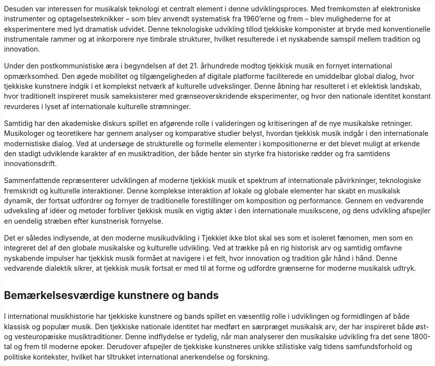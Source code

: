 Desuden var interessen for musikalsk teknologi et centralt element i denne udviklingsproces. Med
fremkomsten af elektroniske instrumenter og optagelsesteknikker – som blev anvendt systematisk fra
1960’erne og frem – blev mulighederne for at eksperimentere med lyd dramatisk udvidet. Denne
teknologiske udvikling tillod tjekkiske komponister at bryde med konventionelle instrumentale rammer
og at inkorporere nye timbrale strukturer, hvilket resulterede i et nyskabende samspil mellem
tradition og innovation.

Under den postkommunistiske æra i begyndelsen af det 21. århundrede modtog tjekkisk musik en fornyet
international opmærksomhed. Den øgede mobilitet og tilgængeligheden af digitale platforme
faciliterede en umiddelbar global dialog, hvor tjekkiske kunstnere indgik i et komplekst netværk af
kulturelle udvekslinger. Denne åbning har resulteret i et eklektisk landskab, hvor traditionelt
inspireret musik sameksisterer med grænseoverskridende eksperimenter, og hvor den nationale
identitet konstant revurderes i lyset af internationale kulturelle strømninger.

Samtidig har den akademiske diskurs spillet en afgørende rolle i valideringen og kritiseringen af de
nye musikalske retninger. Musikologer og teoretikere har gennem analyser og komparative studier
belyst, hvordan tjekkisk musik indgår i den internationale modernistiske dialog. Ved at undersøge de
strukturelle og formelle elementer i kompositionerne er det blevet muligt at erkende den stadigt
udviklende karakter af en musiktradition, der både henter sin styrke fra historiske rødder og fra
samtidens innovationsdrift.

Sammenfattende repræsenterer udviklingen af moderne tjekkisk musik et spektrum af internationale
påvirkninger, teknologiske fremskridt og kulturelle interaktioner. Denne komplekse interaktion af
lokale og globale elementer har skabt en musikalsk dynamik, der fortsat udfordrer og fornyer de
traditionelle forestillinger om komposition og performance. Gennem en vedvarende udveksling af idéer
og metoder forbliver tjekkisk musik en vigtig aktør i den internationale musikscene, og dens
udvikling afspejler en uendelig stræben efter kunstnerisk fornyelse.

Det er således indlysende, at den moderne musikudvikling i Tjekkiet ikke blot skal ses som et
isoleret fænomen, men som en integreret del af den globale musikalske og kulturelle udvikling. Ved
at trække på en rig historisk arv og samtidig omfavne nyskabende impulser har tjekkisk musik formået
at navigere i et felt, hvor innovation og tradition går hånd i hånd. Denne vedvarende dialektik
sikrer, at tjekkisk musik fortsat er med til at forme og udfordre grænserne for moderne musikalsk
udtryk.

## Bemærkelsesværdige kunstnere og bands

I international musikhistorie har tjekkiske kunstnere og bands spillet en væsentlig rolle i
udviklingen og formidlingen af både klassisk og populær musik. Den tjekkiske nationale identitet har
medført en særpræget musikalsk arv, der har inspireret både øst- og vesteuropæiske musiktraditioner.
Denne indflydelse er tydelig, når man analyserer den musikalske udvikling fra det sene 1800-tal og
frem til moderne epoker. Derudover afspejler de tjekkiske kunstneres unikke stilistiske valg tidens
samfundsforhold og politiske kontekster, hvilket har tiltrukket international anerkendelse og
forskning.
